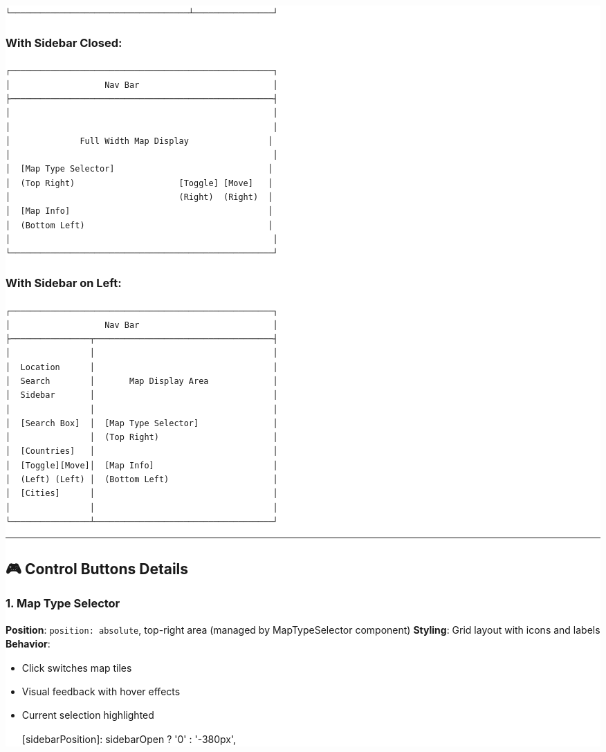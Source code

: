 ```
└────────────────────────────────────┴────────────────┘
```

### With Sidebar Closed:
```
┌─────────────────────────────────────────────────────┐
│                   Nav Bar                           │
├─────────────────────────────────────────────────────┤
│                                                     │
│                                                     │
│              Full Width Map Display                │
│                                                     │
│  [Map Type Selector]                               │
│  (Top Right)                     [Toggle] [Move]   │
│                                  (Right)  (Right)  │
│  [Map Info]                                        │
│  (Bottom Left)                                     │
│                                                     │
└─────────────────────────────────────────────────────┘
```

### With Sidebar on Left:
```
┌─────────────────────────────────────────────────────┐
│                   Nav Bar                           │
├────────────────┬────────────────────────────────────┤
│                │                                    │
│  Location      │                                    │
│  Search        │       Map Display Area             │
│  Sidebar       │                                    │
│                │                                    │
│  [Search Box]  │  [Map Type Selector]               │
│                │  (Top Right)                       │
│  [Countries]   │                                    │
│  [Toggle][Move]│  [Map Info]                        │
│  (Left) (Left) │  (Bottom Left)                     │
│  [Cities]      │                                    │
│                │                                    │
└────────────────┴────────────────────────────────────┘
```

---

## 🎮 Control Buttons Details

### 1. Map Type Selector
**Position**: `position: absolute`, top-right area (managed by MapTypeSelector component)
**Styling**: Grid layout with icons and labels
**Behavior**: 
- Click switches map tiles
- Visual feedback with hover effects
- Current selection highlighted


  [sidebarPosition]: sidebarOpen ? '0' : '-380px',